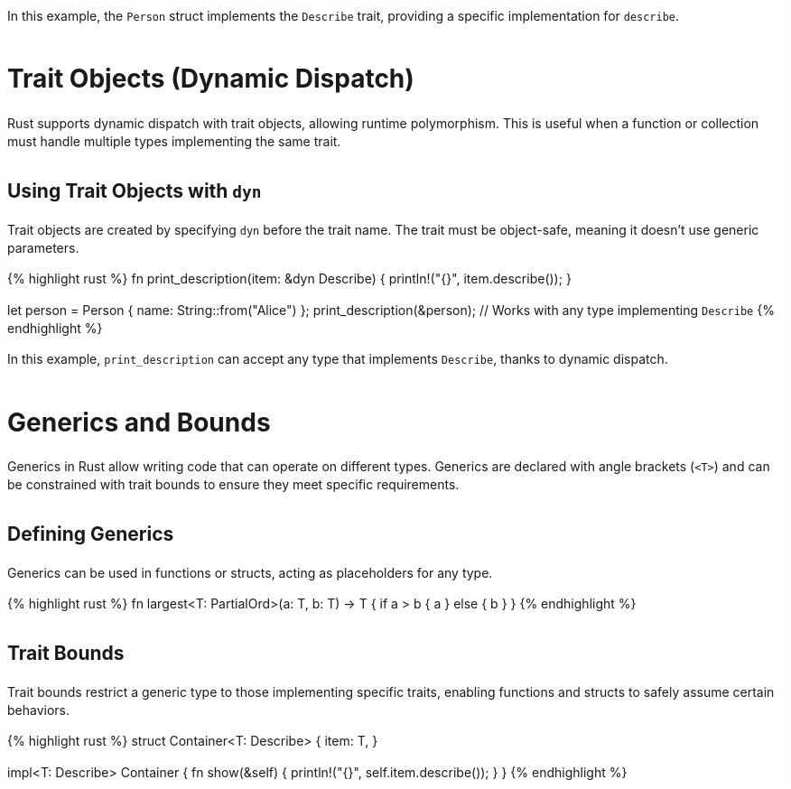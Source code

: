 In this example, the `Person` struct implements the `Describe` trait, providing a specific implementation for 
`describe`.

# Trait Objects (Dynamic Dispatch)

Rust supports dynamic dispatch with trait objects, allowing runtime polymorphism. This is useful when a function or 
collection must handle multiple types implementing the same trait.

## Using Trait Objects with `dyn`

Trait objects are created by specifying `dyn` before the trait name. The trait must be object-safe, meaning it doesn’t 
use generic parameters.

{% highlight rust %}
fn print_description(item: &dyn Describe) {
    println!("{}", item.describe());
}

let person = Person { name: String::from("Alice") };
print_description(&person); // Works with any type implementing `Describe`
{% endhighlight %}

In this example, `print_description` can accept any type that implements `Describe`, thanks to dynamic dispatch.

# Generics and Bounds

Generics in Rust allow writing code that can operate on different types. Generics are declared with angle brackets 
(`<T>`) and can be constrained with trait bounds to ensure they meet specific requirements.

## Defining Generics

Generics can be used in functions or structs, acting as placeholders for any type.

{% highlight rust %}
fn largest<T: PartialOrd>(a: T, b: T) -> T {
    if a > b { a } else { b }
}
{% endhighlight %}

## Trait Bounds

Trait bounds restrict a generic type to those implementing specific traits, enabling functions and structs to safely 
assume certain behaviors.

{% highlight rust %}
struct Container<T: Describe> {
    item: T,
}

impl<T: Describe> Container<T> {
    fn show(&self) {
        println!("{}", self.item.describe());
    }
}
{% endhighlight %}
